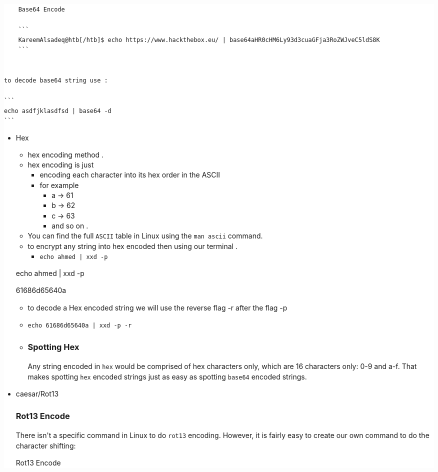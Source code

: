         Base64 Encode
        
        ```
        KareemAlsadeq@htb[/htb]$ echo https://www.hackthebox.eu/ | base64aHR0cHM6Ly93d3cuaGFja3RoZWJveC5ldS8K
        ```
        
    
    to decode base64 string use :
    
    ```
    echo asdfjklasdfsd | base64 -d 
    ```
    
      
    
- Hex
    
    - hex encoding method .
    - hex encoding is just
        - encoding each character into its hex order in the ASCII
        - for example
            - a → 61
            - b → 62
            - c → 63
            - and so on .
    - You can find the full `ASCII` table in Linux using the `man ascii` command.
    - to encrypt any string into hex encoded then using our terminal .
        - `echo ahmed | xxd -p`
    
    echo ahmed | xxd -p
    
    61686d65640a
    
      
    
      
    
    - to decode a Hex encoded string we will use the reverse flag -r after the flag -p
    - `echo 61686d65640a | xxd -p -r`
    - ### Spotting Hex
        
        Any string encoded in `hex` would be comprised of hex characters only, which are 16 characters only: 0-9 and a-f. That makes spotting `hex` encoded strings just as easy as spotting `base64` encoded strings.
        
    
      
    
      
    
      
    
      
    
- caesar/Rot13
    
    ### Rot13 Encode
    
    There isn't a specific command in Linux to do `rot13` encoding. However, it is fairly easy to create our own command to do the character shifting:
    
    Rot13 Encode
    